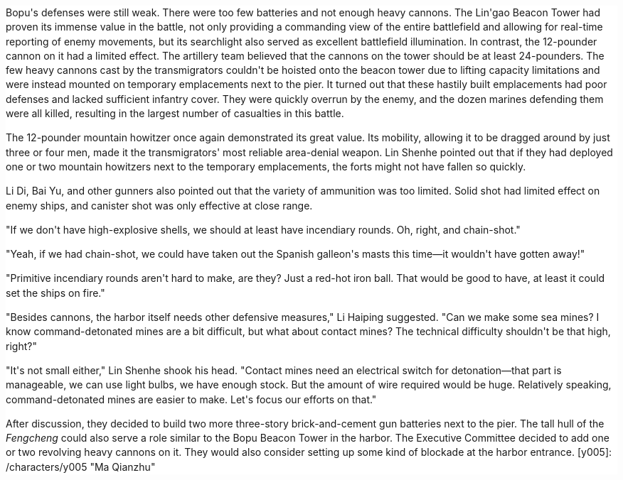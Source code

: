 Bopu's defenses were still weak. There were too few batteries and not enough heavy cannons. The Lin'gao Beacon Tower had proven its immense value in the battle, not only providing a commanding view of the entire battlefield and allowing for real-time reporting of enemy movements, but its searchlight also served as excellent battlefield illumination. In contrast, the 12-pounder cannon on it had a limited effect. The artillery team believed that the cannons on the tower should be at least 24-pounders. The few heavy cannons cast by the transmigrators couldn't be hoisted onto the beacon tower due to lifting capacity limitations and were instead mounted on temporary emplacements next to the pier. It turned out that these hastily built emplacements had poor defenses and lacked sufficient infantry cover. They were quickly overrun by the enemy, and the dozen marines defending them were all killed, resulting in the largest number of casualties in this battle.

The 12-pounder mountain howitzer once again demonstrated its great value. Its mobility, allowing it to be dragged around by just three or four men, made it the transmigrators' most reliable area-denial weapon. Lin Shenhe pointed out that if they had deployed one or two mountain howitzers next to the temporary emplacements, the forts might not have fallen so quickly.

Li Di, Bai Yu, and other gunners also pointed out that the variety of ammunition was too limited. Solid shot had limited effect on enemy ships, and canister shot was only effective at close range.

"If we don't have high-explosive shells, we should at least have incendiary rounds. Oh, right, and chain-shot."

"Yeah, if we had chain-shot, we could have taken out the Spanish galleon's masts this time—it wouldn't have gotten away!"

"Primitive incendiary rounds aren't hard to make, are they? Just a red-hot iron ball. That would be good to have, at least it could set the ships on fire."

"Besides cannons, the harbor itself needs other defensive measures," Li Haiping suggested. "Can we make some sea mines? I know command-detonated mines are a bit difficult, but what about contact mines? The technical difficulty shouldn't be that high, right?"

"It's not small either," Lin Shenhe shook his head. "Contact mines need an electrical switch for detonation—that part is manageable, we can use light bulbs, we have enough stock. But the amount of wire required would be huge. Relatively speaking, command-detonated mines are easier to make. Let's focus our efforts on that."

After discussion, they decided to build two more three-story brick-and-cement gun batteries next to the pier. The tall hull of the *Fengcheng* could also serve a role similar to the Bopu Beacon Tower in the harbor. The Executive Committee decided to add one or two revolving heavy cannons on it. They would also consider setting up some kind of blockade at the harbor entrance.
[y005]: /characters/y005 "Ma Qianzhu"